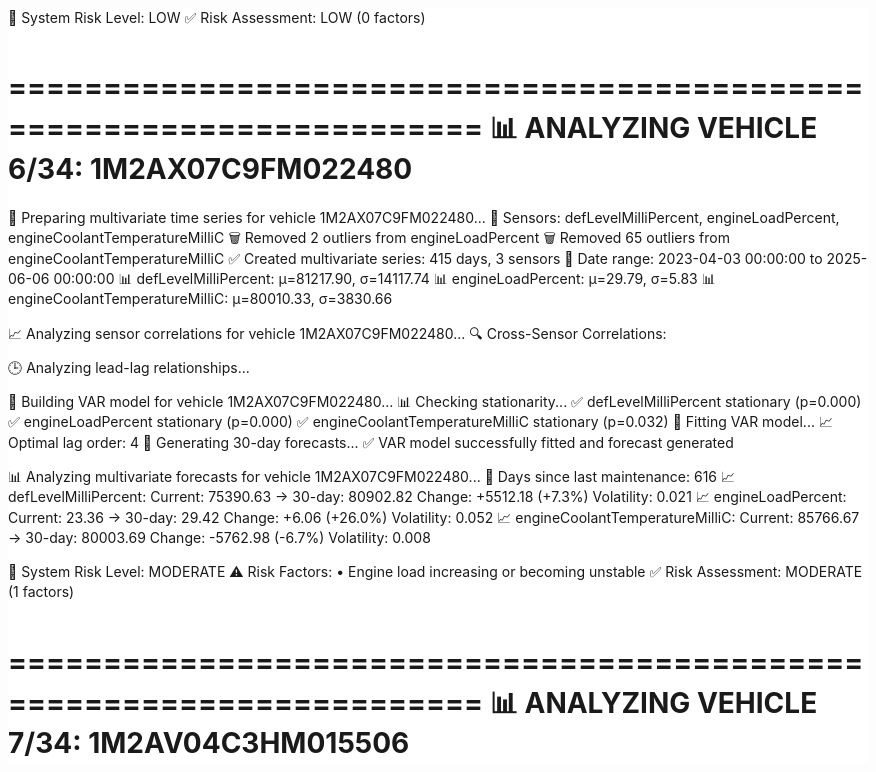    🚨 System Risk Level: LOW
   ✅ Risk Assessment: LOW (0 factors)

======================================================================
📊 ANALYZING VEHICLE 6/34: 1M2AX07C9FM022480
======================================================================

🔧 Preparing multivariate time series for vehicle 1M2AX07C9FM022480...
   🎯 Sensors: defLevelMilliPercent, engineLoadPercent, engineCoolantTemperatureMilliC
   🗑️ Removed 2 outliers from engineLoadPercent
   🗑️ Removed 65 outliers from engineCoolantTemperatureMilliC
   ✅ Created multivariate series: 415 days, 3 sensors
   📅 Date range: 2023-04-03 00:00:00 to 2025-06-06 00:00:00
   📊 defLevelMilliPercent: μ=81217.90, σ=14117.74
   📊 engineLoadPercent: μ=29.79, σ=5.83
   📊 engineCoolantTemperatureMilliC: μ=80010.33, σ=3830.66

📈 Analyzing sensor correlations for vehicle 1M2AX07C9FM022480...
🔍 Cross-Sensor Correlations:

🕒 Analyzing lead-lag relationships...

🤖 Building VAR model for vehicle 1M2AX07C9FM022480...
   📊 Checking stationarity...
   ✅ defLevelMilliPercent stationary (p=0.000)
   ✅ engineLoadPercent stationary (p=0.000)
   ✅ engineCoolantTemperatureMilliC stationary (p=0.032)
   🔧 Fitting VAR model...
   📈 Optimal lag order: 4
   🔮 Generating 30-day forecasts...
   ✅ VAR model successfully fitted and forecast generated

📊 Analyzing multivariate forecasts for vehicle 1M2AX07C9FM022480...
   🔧 Days since last maintenance: 616
   📈 defLevelMilliPercent:
      Current: 75390.63 → 30-day: 80902.82
      Change: +5512.18 (+7.3%)
      Volatility: 0.021
   📈 engineLoadPercent:
      Current: 23.36 → 30-day: 29.42
      Change: +6.06 (+26.0%)
      Volatility: 0.052
   📈 engineCoolantTemperatureMilliC:
      Current: 85766.67 → 30-day: 80003.69
      Change: -5762.98 (-6.7%)
      Volatility: 0.008

   🚨 System Risk Level: MODERATE
   ⚠️ Risk Factors:
      • Engine load increasing or becoming unstable
   ✅ Risk Assessment: MODERATE (1 factors)

======================================================================
📊 ANALYZING VEHICLE 7/34: 1M2AV04C3HM015506
======================================================================
